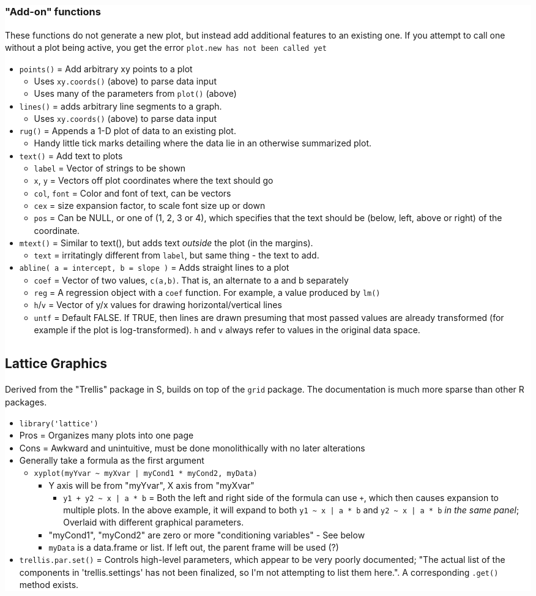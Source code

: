 

### "Add-on" functions ###

These functions do not generate a new plot, but instead add additional
features to an existing one. If you attempt to call one without a plot
being active, you get the error `plot.new has not been called yet`

* `points()` = Add arbitrary xy points to a plot
  * Uses `xy.coords()` (above) to parse data input
  * Uses many of the parameters from `plot()` (above)
* `lines()` = adds arbitrary line segments to a graph.
  * Uses `xy.coords()` (above) to parse data input
* `rug()` = Appends a 1-D plot of data to an existing plot.
  * Handy little tick marks detailing where the data lie in an
    otherwise summarized plot.
* `text()` = Add text to plots
  * `label` = Vector of strings to be shown
  * `x`, `y` = Vectors off plot coordinates where the text should go
  * `col`, `font` = Color and font of text, can be vectors
  * `cex` = size expansion factor, to scale font size up or down
  * `pos` = Can be NULL, or one of (1, 2, 3 or 4), which specifies
    that the text should be (below, left, above or right) of the
    coordinate.
* `mtext()` = Similar to text(), but adds text *outside* the plot (in
  the margins).
  * `text` = irritatingly different from `label`, but same thing - the
    text to add.
* `abline( a = intercept, b = slope )` = Adds straight lines to a plot
  * `coef` = Vector of two values, `c(a,b)`. That is, an alternate to
    a and b separately
  * `reg` = A regression object with a `coef` function. For example, a
    value produced by `lm()`
  * `h`/`v` = Vector of y/x values for drawing horizontal/vertical
    lines
  * `untf` = Default FALSE. If TRUE, then lines are drawn presuming
    that most passed values are already transformed (for example if
    the plot is log-transformed). `h` and `v` always refer to values
    in the original data space.

## <a name='lattice'></a>Lattice Graphics ##

Derived from the "Trellis" package in S, builds on top of the `grid`
package. The documentation is much more sparse than other R packages.

* `library('lattice')`
* Pros = Organizes many plots into one page
* Cons = Awkward and unintuitive, must be done monolithically with no
  later alterations
* Generally take a formula as the first argument
  * `xyplot(myYvar ~ myXvar | myCond1 * myCond2, myData)`
    * Y axis will be from "myYvar", X axis from "myXvar"
      * `y1 + y2 ~ x | a * b` = Both the left and right side of the
        formula can use `+`, which then causes expansion to multiple
        plots. In the above example, it will expand to both `y1 ~ x |
        a * b` and `y2 ~ x | a * b` _in the same panel_; Overlaid with
        different graphical parameters.
    * "myCond1", "myCond2" are zero or more "conditioning variables" -
      See below
    * `myData` is a data.frame or list. If left out, the parent frame
      will be used (?)
* `trellis.par.set()` = Controls high-level parameters, which appear
   to be very poorly documented; "The actual list of the components in
   'trellis.settings' has not been finalized, so I'm not attempting to
   list them here.". A corresponding `.get()` method exists.